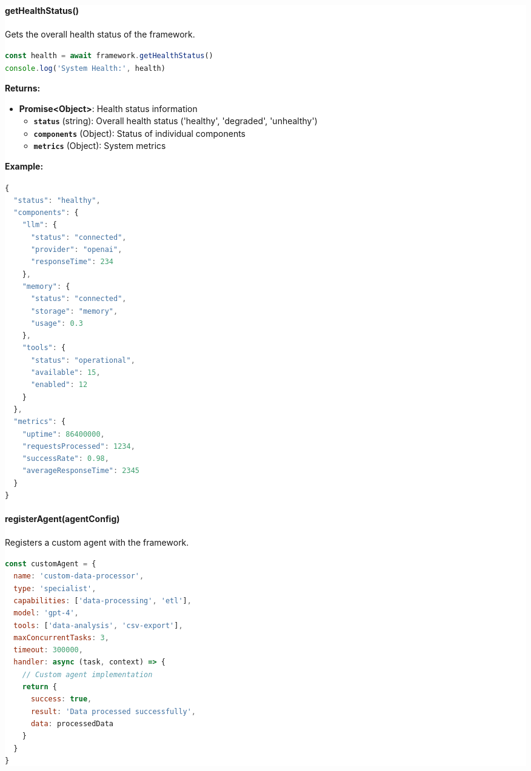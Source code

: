 #### getHealthStatus()

Gets the overall health status of the framework.

```javascript
const health = await framework.getHealthStatus()
console.log('System Health:', health)
```

**Returns:**
- **Promise\<Object\>**: Health status information
  - **`status`** (string): Overall health status ('healthy', 'degraded', 'unhealthy')
  - **`components`** (Object): Status of individual components
  - **`metrics`** (Object): System metrics

**Example:**
```javascript
{
  "status": "healthy",
  "components": {
    "llm": {
      "status": "connected",
      "provider": "openai",
      "responseTime": 234
    },
    "memory": {
      "status": "connected",
      "storage": "memory",
      "usage": 0.3
    },
    "tools": {
      "status": "operational",
      "available": 15,
      "enabled": 12
    }
  },
  "metrics": {
    "uptime": 86400000,
    "requestsProcessed": 1234,
    "successRate": 0.98,
    "averageResponseTime": 2345
  }
}
```

#### registerAgent(agentConfig)

Registers a custom agent with the framework.

```javascript
const customAgent = {
  name: 'custom-data-processor',
  type: 'specialist',
  capabilities: ['data-processing', 'etl'],
  model: 'gpt-4',
  tools: ['data-analysis', 'csv-export'],
  maxConcurrentTasks: 3,
  timeout: 300000,
  handler: async (task, context) => {
    // Custom agent implementation
    return {
      success: true,
      result: 'Data processed successfully',
      data: processedData
    }
  }
}
```